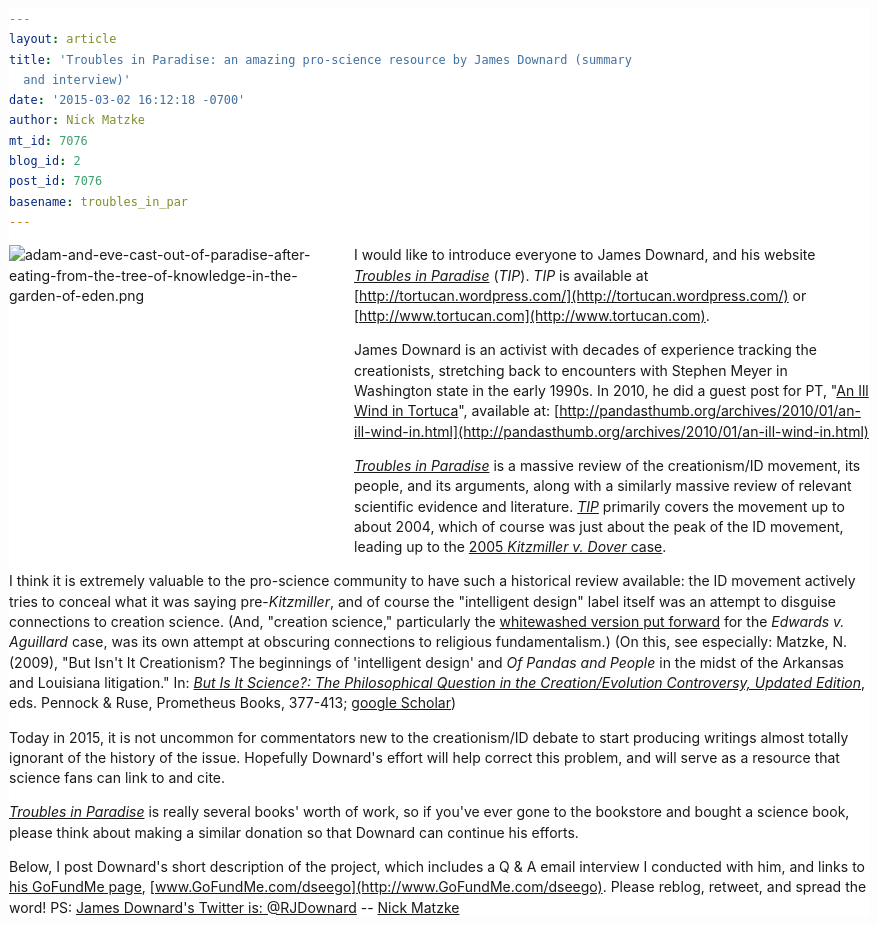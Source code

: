 ```yaml
---
layout: article
title: 'Troubles in Paradise: an amazing pro-science resource by James Downard (summary
  and interview)'
date: '2015-03-02 16:12:18 -0700'
author: Nick Matzke
mt_id: 7076
blog_id: 2
post_id: 7076
basename: troubles_in_par
---
```

<img src="http://pandasthumb.org/archives/2015/03/02/images/adam-and-eve-cast-out-of-paradise-after-eating-from-the-tree-of-knowledge-in-the-garden-of-eden.png" alt="adam-and-eve-cast-out-of-paradise-after-eating-from-the-tree-of-knowledge-in-the-garden-of-eden.png" width="325" height="280" style="float: left; margin: 0 20px 20px 0;" class="mt-image-left" />I would like to introduce everyone to James Downard, and his website _[Troubles in Paradise](http://www.tortucan.com)_ (_TIP_). _TIP_ is available at [http://tortucan.wordpress.com/](http://tortucan.wordpress.com/) or [http://www.tortucan.com](http://www.tortucan.com).

James Downard is an activist with decades of experience tracking the creationists, stretching back to encounters with Stephen Meyer in Washington state in the early 1990s. In 2010, he did a guest post for PT, "[An Ill Wind in Tortuca](http://pandasthumb.org/archives/2010/01/an-ill-wind-in.html)", available at: [http://pandasthumb.org/archives/2010/01/an-ill-wind-in.html](http://pandasthumb.org/archives/2010/01/an-ill-wind-in.html)

_[Troubles in Paradise](http://www.tortucan.com)_ is a massive review of the creationism/ID movement, its people, and its arguments, along with a similarly massive review of relevant scientific evidence and literature.  _[TIP](http://www.tortucan.com)_ primarily covers the movement up to about 2004, which of course was just about the peak of the ID movement, leading up to the [2005 _Kitzmiller v. Dover_ case](http://www.talkorigins.org/faqs/dover/kitzmiller_v_dover.html).  

I think it is extremely valuable to the pro-science community to have such a historical review available: the ID movement actively tries to conceal what it was saying pre-_Kitzmiller_, and of course the "intelligent design" label itself was an attempt to disguise connections to creation science. (And, "creation science," particularly the [whitewashed version put forward](http://www.talkorigins.org/faqs/edwards-v-aguillard/kenyon.html) for the _Edwards v. Aguillard_ case, was its own attempt at obscuring connections to religious fundamentalism.) (On this, see especially: Matzke, N. (2009), "But Isn't It Creationism? The beginnings of 'intelligent design' and _Of Pandas and People_ in the midst of the Arkansas and Louisiana litigation." In: _[But Is It Science?: The Philosophical Question in the Creation/Evolution Controversy, Updated Edition](http://www.amazon.com/Philosophical-Question-Creation-Evolution-Controversy/dp/1591025826)_, eds. Pennock & Ruse, Prometheus Books, 377-413; [google Scholar](https://scholar.google.com/scholar?q=%22But+Isn%27t+It+Creationism%3F%22%2C+Matzke&amp;btnG=&amp;hl=en&amp;as_sdt=0%2C43))

Today in 2015, it is not uncommon for commentators new to the creationism/ID debate to start producing writings almost totally ignorant of the history of the issue. Hopefully Downard's effort will help correct this problem, and will serve as a resource that science fans can link to and cite.  

_[Troubles in Paradise](http://www.tortucan.com)_ is really several books' worth of work, so if you've ever gone to the bookstore and bought a science book, please think about making a similar donation so that Downard can continue his efforts.

Below, I post Downard's short description of the project, which includes a Q & A email interview I conducted with him, and links to [his GoFundMe page](http://www.GoFundMe.com/dseego), [www.GoFundMe.com/dseego](http://www.GoFundMe.com/dseego). Please reblog, retweet, and spread the word!  PS: [James Downard's Twitter is: @RJDownard](https://twitter.com/RJDownard) -- [Nick Matzke](http://phylo.wikidot.com/nicholas-j-matzke)
